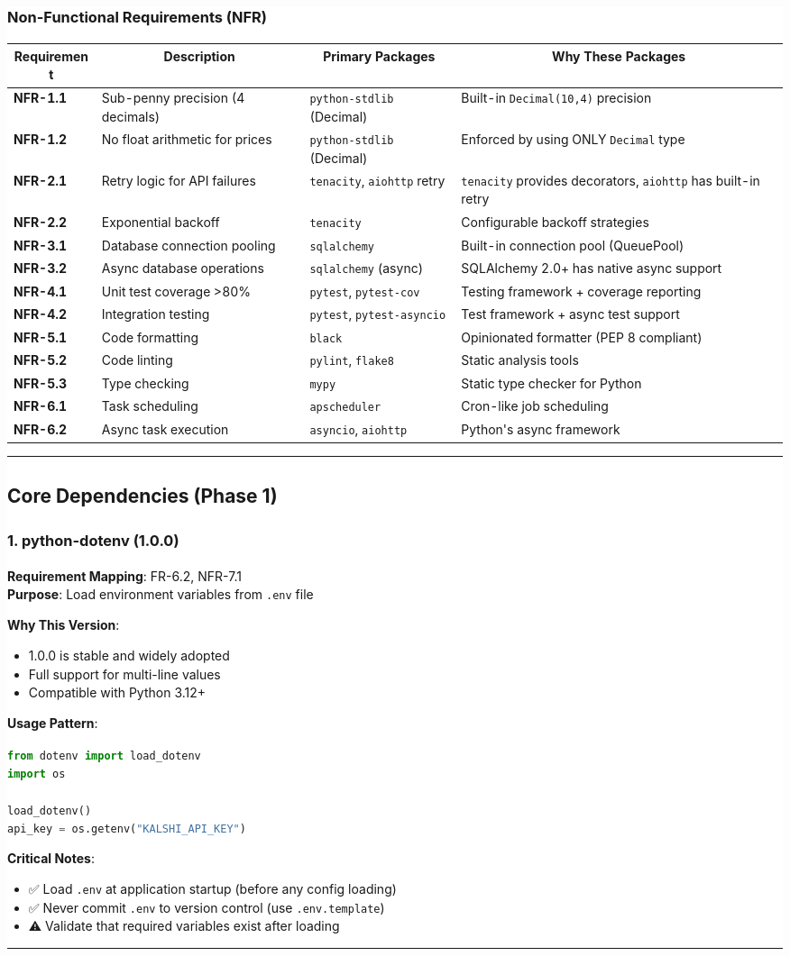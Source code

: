 ### Non-Functional Requirements (NFR)

| Requirement | Description | Primary Packages | Why These Packages |
|-------------|-------------|------------------|-------------------|
| **NFR-1.1** | Sub-penny precision (4 decimals) | `python-stdlib` (Decimal) | Built-in `Decimal(10,4)` precision |
| **NFR-1.2** | No float arithmetic for prices | `python-stdlib` (Decimal) | Enforced by using ONLY `Decimal` type |
| **NFR-2.1** | Retry logic for API failures | `tenacity`, `aiohttp` retry | `tenacity` provides decorators, `aiohttp` has built-in retry |
| **NFR-2.2** | Exponential backoff | `tenacity` | Configurable backoff strategies |
| **NFR-3.1** | Database connection pooling | `sqlalchemy` | Built-in connection pool (QueuePool) |
| **NFR-3.2** | Async database operations | `sqlalchemy` (async) | SQLAlchemy 2.0+ has native async support |
| **NFR-4.1** | Unit test coverage >80% | `pytest`, `pytest-cov` | Testing framework + coverage reporting |
| **NFR-4.2** | Integration testing | `pytest`, `pytest-asyncio` | Test framework + async test support |
| **NFR-5.1** | Code formatting | `black` | Opinionated formatter (PEP 8 compliant) |
| **NFR-5.2** | Code linting | `pylint`, `flake8` | Static analysis tools |
| **NFR-5.3** | Type checking | `mypy` | Static type checker for Python |
| **NFR-6.1** | Task scheduling | `apscheduler` | Cron-like job scheduling |
| **NFR-6.2** | Async task execution | `asyncio`, `aiohttp` | Python's async framework |

---

## Core Dependencies (Phase 1)

### 1. python-dotenv (1.0.0)
**Requirement Mapping**: FR-6.2, NFR-7.1  
**Purpose**: Load environment variables from `.env` file

**Why This Version**: 
- 1.0.0 is stable and widely adopted
- Full support for multi-line values
- Compatible with Python 3.12+

**Usage Pattern**:
```python
from dotenv import load_dotenv
import os

load_dotenv()
api_key = os.getenv("KALSHI_API_KEY")
```

**Critical Notes**: 
- ✅ Load `.env` at application startup (before any config loading)
- ✅ Never commit `.env` to version control (use `.env.template`)
- ⚠️ Validate that required variables exist after loading

---